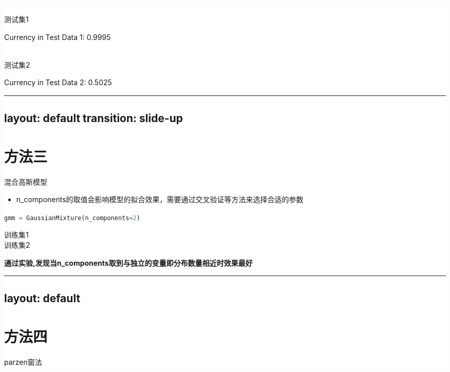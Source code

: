 <div class="text-sm w70">
  <div class="w-70 h-70">
    <NImage src="s4_2.png"></NImage>
  </div>
<br>
测试集1

Currency in Test Data 1: 0.9995
</div>

<div class="text-sm w70">
  <div class="w-70 h-70">
    <NImage src="s4_3.png"></NImage>
  </div>
  <br>
  测试集2

Currency in Test Data 2: 0.5025
</div>
</n-space>

---
layout: default
transition: slide-up
---
# 方法三
混合高斯模型

- n_components的取值会影响模型的拟合效果，需要通过交叉验证等方法来选择合适的参数

```python
gmm = GaussianMixture(n_components=2)
```
<n-space>
<div class="text-sm w100">
  <div class="w-80 h-70">
    <NImage src="d1.png"></NImage>
  </div>
训练集1
</div>

<div class="text-sm w70">
  <div class="w-80 h-70">
    <NImage src="d2.png"></NImage>
  </div>
训练集2
</div>
</n-space>

**通过实验,发现当n_components取到与独立的变量即分布数量相近时效果最好**

---
layout: default
---
# 方法四
parzen窗法
